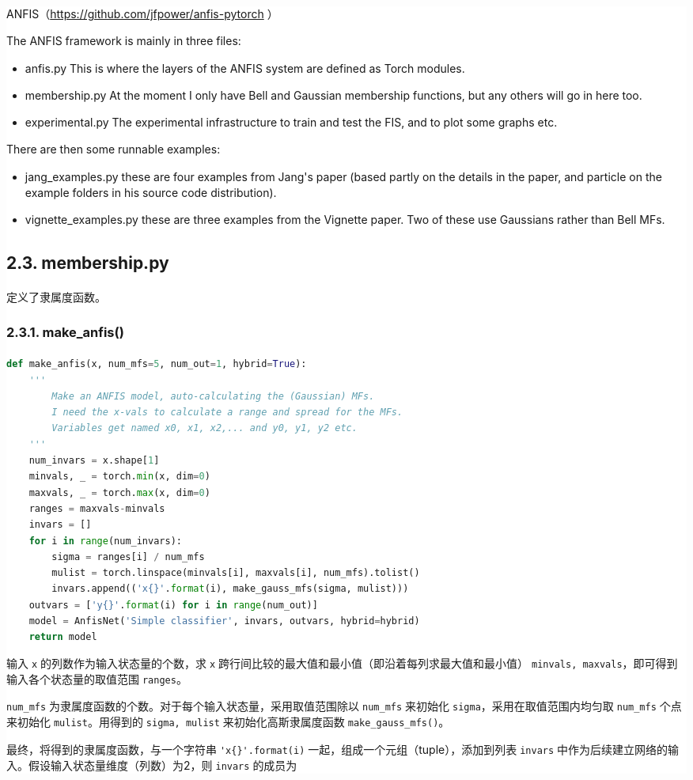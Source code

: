 ANFIS（https://github.com/jfpower/anfis-pytorch ）

The ANFIS framework is mainly in three files:

- anfis.py This is where the layers of the ANFIS system are defined as Torch modules.

- membership.py At the moment I only have Bell and Gaussian membership functions, but any others will go in here too.

- experimental.py The experimental infrastructure to train and test the FIS, and to plot some graphs etc.

There are then some runnable examples:

- jang_examples.py these are four examples from Jang's paper (based partly on the details in the paper, and particle on the example folders in his source code distribution).

- vignette_examples.py these are three examples from the Vignette paper. Two of these use Gaussians rather than Bell MFs.

## 2.3. membership.py

定义了隶属度函数。

### 2.3.1. make_anfis()

```python
def make_anfis(x, num_mfs=5, num_out=1, hybrid=True):
    '''
        Make an ANFIS model, auto-calculating the (Gaussian) MFs.
        I need the x-vals to calculate a range and spread for the MFs.
        Variables get named x0, x1, x2,... and y0, y1, y2 etc.
    '''
    num_invars = x.shape[1]
    minvals, _ = torch.min(x, dim=0)
    maxvals, _ = torch.max(x, dim=0)
    ranges = maxvals-minvals
    invars = []
    for i in range(num_invars):
        sigma = ranges[i] / num_mfs
        mulist = torch.linspace(minvals[i], maxvals[i], num_mfs).tolist()
        invars.append(('x{}'.format(i), make_gauss_mfs(sigma, mulist)))
    outvars = ['y{}'.format(i) for i in range(num_out)]
    model = AnfisNet('Simple classifier', invars, outvars, hybrid=hybrid)
    return model
```

输入 `x` 的列数作为输入状态量的个数，求 `x` 跨行间比较的最大值和最小值（即沿着每列求最大值和最小值） `minvals, maxvals`，即可得到输入各个状态量的取值范围 `ranges`。

`num_mfs` 为隶属度函数的个数。对于每个输入状态量，采用取值范围除以 `num_mfs` 来初始化 `sigma`，采用在取值范围内均匀取 `num_mfs` 个点来初始化 `mulist`。用得到的 `sigma, mulist` 来初始化高斯隶属度函数 `make_gauss_mfs()`。

最终，将得到的隶属度函数，与一个字符串 `'x{}'.format(i)` 一起，组成一个元组（tuple），添加到列表 `invars` 中作为后续建立网络的输入。假设输入状态量维度（列数）为2，则 `invars` 的成员为
